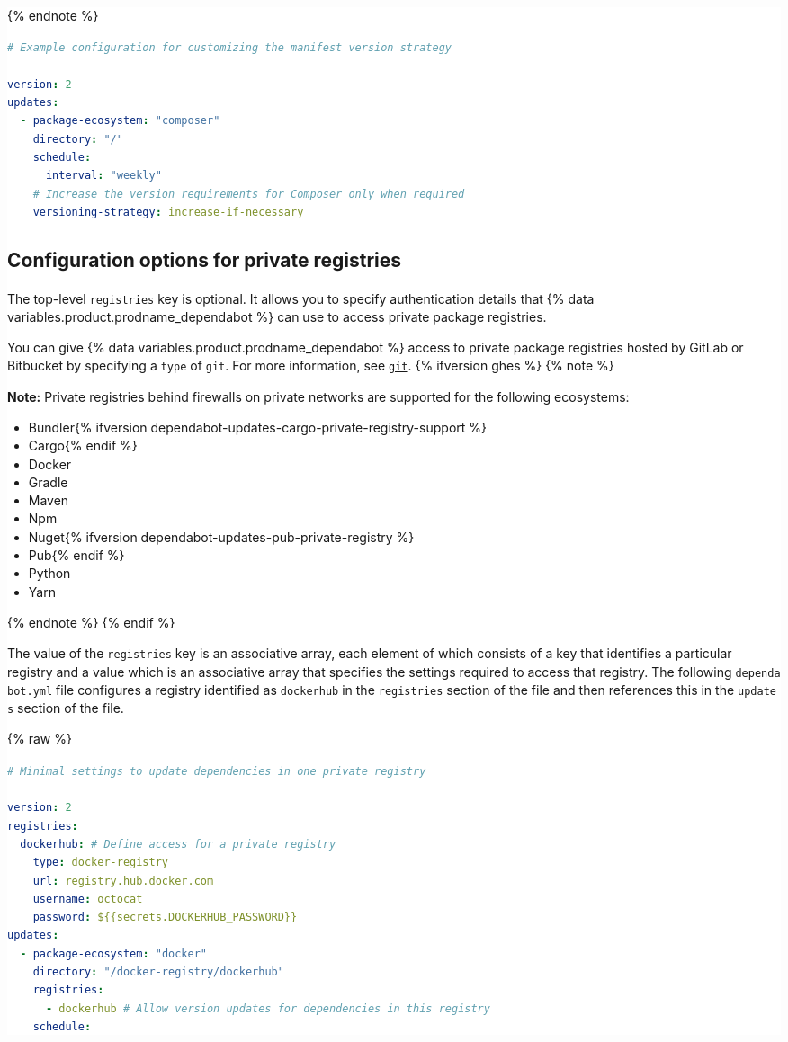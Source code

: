 {% endnote %}

```yaml
# Example configuration for customizing the manifest version strategy

version: 2
updates:
  - package-ecosystem: "composer"
    directory: "/"
    schedule:
      interval: "weekly"
    # Increase the version requirements for Composer only when required
    versioning-strategy: increase-if-necessary
```

## Configuration options for private registries

The top-level `registries` key is optional. It allows you to specify authentication details that {% data variables.product.prodname_dependabot %} can use to access private package registries.

You can give {% data variables.product.prodname_dependabot %} access to private package registries hosted by GitLab or Bitbucket by specifying a `type` of `git`. For more information, see [`git`](/code-security/dependabot/dependabot-version-updates/configuration-options-for-the-dependabot.yml-file#git).
{% ifversion ghes %}
{% note %}

**Note:** Private registries behind firewalls on private networks are supported for the following ecosystems:

* Bundler{% ifversion dependabot-updates-cargo-private-registry-support %}
* Cargo{% endif %}
* Docker
* Gradle
* Maven
* Npm
* Nuget{% ifversion dependabot-updates-pub-private-registry %}
* Pub{% endif %}
* Python
* Yarn

{% endnote %}
{% endif %}

The value of the `registries` key is an associative array, each element of which consists of a key that identifies a particular registry and a value which is an associative array that specifies the settings required to access that registry. The following `dependabot.yml` file configures a registry identified as `dockerhub` in the `registries` section of the file and then references this in the `updates` section of the file.

{% raw %}

```yaml
# Minimal settings to update dependencies in one private registry

version: 2
registries:
  dockerhub: # Define access for a private registry
    type: docker-registry
    url: registry.hub.docker.com
    username: octocat
    password: ${{secrets.DOCKERHUB_PASSWORD}}
updates:
  - package-ecosystem: "docker"
    directory: "/docker-registry/dockerhub"
    registries:
      - dockerhub # Allow version updates for dependencies in this registry
    schedule:
```